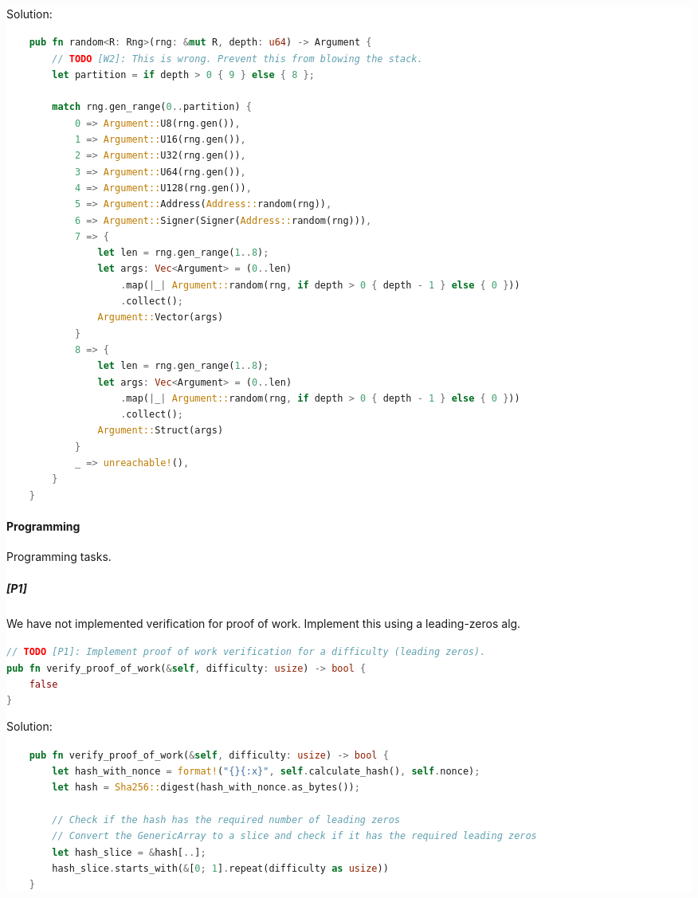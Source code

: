 Solution:
```rust
    pub fn random<R: Rng>(rng: &mut R, depth: u64) -> Argument {
        // TODO [W2]: This is wrong. Prevent this from blowing the stack.
        let partition = if depth > 0 { 9 } else { 8 };
    
        match rng.gen_range(0..partition) {
            0 => Argument::U8(rng.gen()),
            1 => Argument::U16(rng.gen()),
            2 => Argument::U32(rng.gen()),
            3 => Argument::U64(rng.gen()),
            4 => Argument::U128(rng.gen()),
            5 => Argument::Address(Address::random(rng)),
            6 => Argument::Signer(Signer(Address::random(rng))),
            7 => {
                let len = rng.gen_range(1..8);
                let args: Vec<Argument> = (0..len)
                    .map(|_| Argument::random(rng, if depth > 0 { depth - 1 } else { 0 }))
                    .collect();
                Argument::Vector(args)
            }
            8 => {
                let len = rng.gen_range(1..8);
                let args: Vec<Argument> = (0..len)
                    .map(|_| Argument::random(rng, if depth > 0 { depth - 1 } else { 0 }))
                    .collect();
                Argument::Struct(args)
            }
            _ => unreachable!(),
        }
    }
```
#### Programming
Programming tasks.

##### [P1]
We have not implemented verification for proof of work. Implement this using a leading-zeros alg.
```rust
// TODO [P1]: Implement proof of work verification for a difficulty (leading zeros).
pub fn verify_proof_of_work(&self, difficulty: usize) -> bool {
    false
}
```

Solution:
```rust
    pub fn verify_proof_of_work(&self, difficulty: usize) -> bool {
        let hash_with_nonce = format!("{}{:x}", self.calculate_hash(), self.nonce);
        let hash = Sha256::digest(hash_with_nonce.as_bytes());

        // Check if the hash has the required number of leading zeros
        // Convert the GenericArray to a slice and check if it has the required leading zeros
        let hash_slice = &hash[..];
        hash_slice.starts_with(&[0; 1].repeat(difficulty as usize))
    }
```
